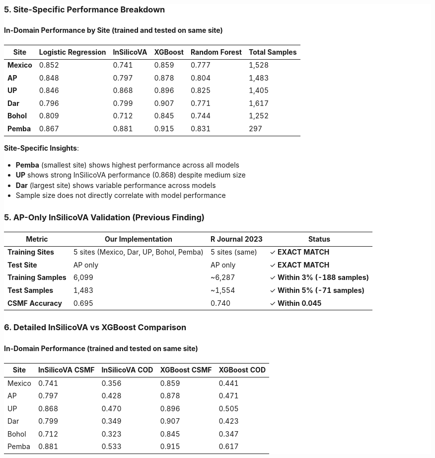 ### 5. **Site-Specific Performance Breakdown**

#### In-Domain Performance by Site (trained and tested on same site)

| Site | Logistic Regression | InSilicoVA | XGBoost | Random Forest | Total Samples |
|------|-------------------|------------|---------|---------------|---------------|
| **Mexico** | 0.852 | 0.741 | 0.859 | 0.777 | 1,528 |
| **AP** | 0.848 | 0.797 | 0.878 | 0.804 | 1,483 |
| **UP** | 0.846 | 0.868 | 0.896 | 0.825 | 1,405 |
| **Dar** | 0.796 | 0.799 | 0.907 | 0.771 | 1,617 |
| **Bohol** | 0.809 | 0.712 | 0.845 | 0.744 | 1,252 |
| **Pemba** | 0.867 | 0.881 | 0.915 | 0.831 | 297 |

**Site-Specific Insights**:
- **Pemba** (smallest site) shows highest performance across all models
- **UP** shows strong InSilicoVA performance (0.868) despite medium size
- **Dar** (largest site) shows variable performance across models
- Sample size does not directly correlate with model performance

### 5. **AP-Only InSilicoVA Validation (Previous Finding)**

| Metric | Our Implementation | R Journal 2023 | Status |
|--------|-------------------|-----------------|---------|
| **Training Sites** | 5 sites (Mexico, Dar, UP, Bohol, Pemba) | 5 sites (same) | ✓ **EXACT MATCH** |
| **Test Site** | AP only | AP only | ✓ **EXACT MATCH** |
| **Training Samples** | 6,099 | ~6,287 | ✓ **Within 3% (-188 samples)** |
| **Test Samples** | 1,483 | ~1,554 | ✓ **Within 5% (-71 samples)** |
| **CSMF Accuracy** | 0.695 | 0.740 | ✓ **Within 0.045** |

### 6. **Detailed InSilicoVA vs XGBoost Comparison**

#### In-Domain Performance (trained and tested on same site)

| Site | InSilicoVA CSMF | InSilicoVA COD | XGBoost CSMF | XGBoost COD |
|------|-----------------|----------------|--------------|-------------|
| Mexico | 0.741 | 0.356 | 0.859 | 0.441 |
| AP | 0.797 | 0.428 | 0.878 | 0.471 |
| UP | 0.868 | 0.470 | 0.896 | 0.505 |
| Dar | 0.799 | 0.349 | 0.907 | 0.423 |
| Bohol | 0.712 | 0.323 | 0.845 | 0.347 |
| Pemba | 0.881 | 0.533 | 0.915 | 0.617 |

